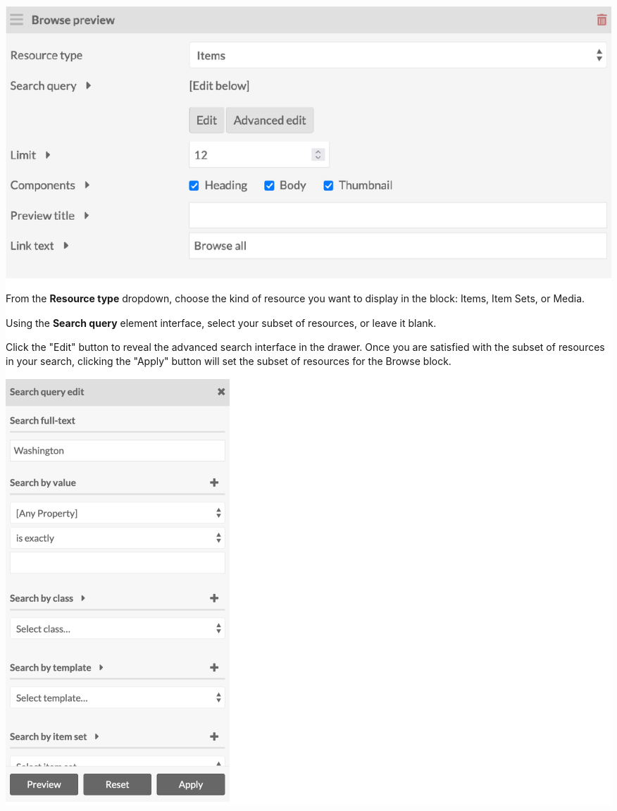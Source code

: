 ![Browse Preview block with the query element](sitesfiles/sitepg_browsepreview_query.png)

From the **Resource type** dropdown, choose the kind of resource you want to display in the block: Items, Item Sets, or Media. 

Using the **Search query** element interface, select your subset of resources, or leave it blank.

Click the "Edit" button to reveal the advanced search interface in the drawer. Once you are satisfied with the subset of resources in your search, clicking the "Apply" button will set the subset of resources for the Browse block.

![Advanced search query drawer](../sites/sitesfiles/sitepg_query_search.png)
